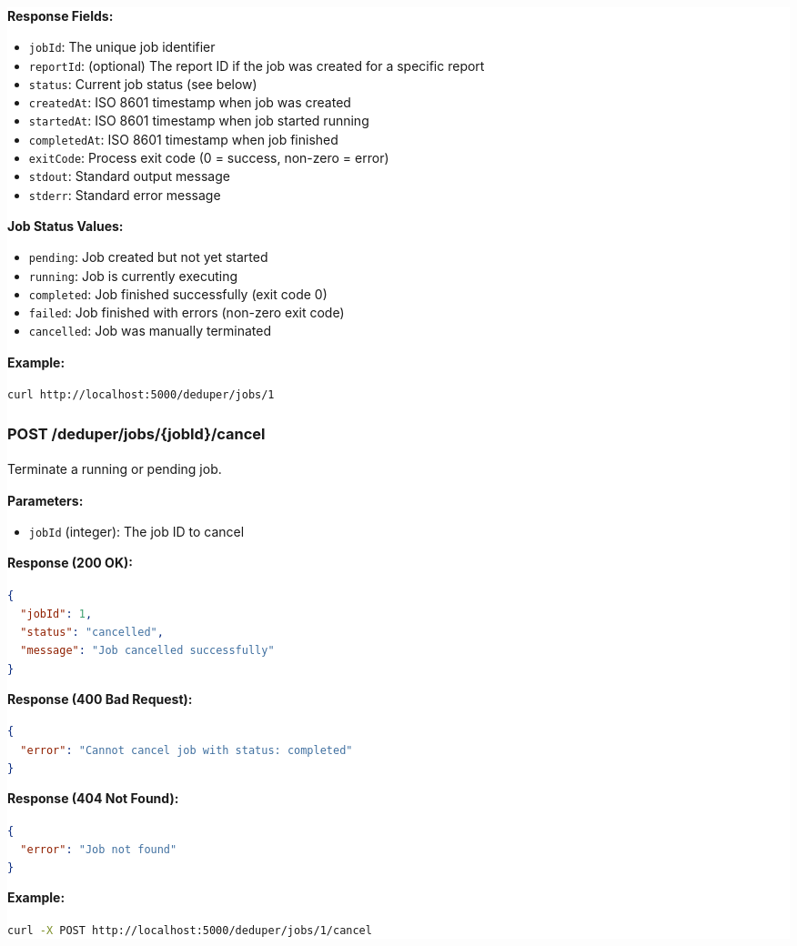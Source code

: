 **Response Fields:**
- `jobId`: The unique job identifier
- `reportId`: (optional) The report ID if the job was created for a specific report
- `status`: Current job status (see below)
- `createdAt`: ISO 8601 timestamp when job was created
- `startedAt`: ISO 8601 timestamp when job started running
- `completedAt`: ISO 8601 timestamp when job finished
- `exitCode`: Process exit code (0 = success, non-zero = error)
- `stdout`: Standard output message
- `stderr`: Standard error message

**Job Status Values:**
- `pending`: Job created but not yet started
- `running`: Job is currently executing
- `completed`: Job finished successfully (exit code 0)
- `failed`: Job finished with errors (non-zero exit code)
- `cancelled`: Job was manually terminated

**Example:**
```bash
curl http://localhost:5000/deduper/jobs/1
```

### POST /deduper/jobs/{jobId}/cancel
Terminate a running or pending job.

**Parameters:**
- `jobId` (integer): The job ID to cancel

**Response (200 OK):**
```json
{
  "jobId": 1,
  "status": "cancelled",
  "message": "Job cancelled successfully"
}
```

**Response (400 Bad Request):**
```json
{
  "error": "Cannot cancel job with status: completed"
}
```

**Response (404 Not Found):**
```json
{
  "error": "Job not found"
}
```

**Example:**
```bash
curl -X POST http://localhost:5000/deduper/jobs/1/cancel
```
